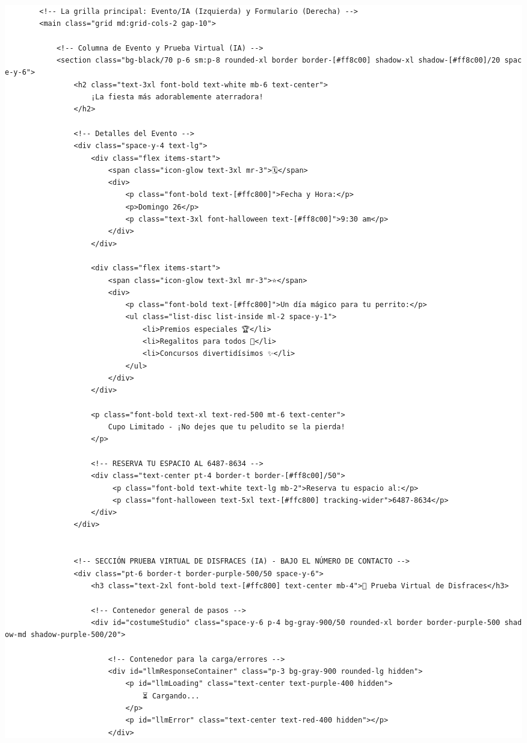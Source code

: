             <!-- La grilla principal: Evento/IA (Izquierda) y Formulario (Derecha) -->
            <main class="grid md:grid-cols-2 gap-10">

                <!-- Columna de Evento y Prueba Virtual (IA) -->
                <section class="bg-black/70 p-6 sm:p-8 rounded-xl border border-[#ff8c00] shadow-xl shadow-[#ff8c00]/20 space-y-6">
                    <h2 class="text-3xl font-bold text-white mb-6 text-center">
                        ¡La fiesta más adorablemente aterradora!
                    </h2>
                    
                    <!-- Detalles del Evento -->
                    <div class="space-y-4 text-lg">
                        <div class="flex items-start">
                            <span class="icon-glow text-3xl mr-3">🗓️</span>
                            <div>
                                <p class="font-bold text-[#ffc800]">Fecha y Hora:</p>
                                <p>Domingo 26</p>
                                <p class="text-3xl font-halloween text-[#ff8c00]">9:30 am</p>
                            </div>
                        </div>

                        <div class="flex items-start">
                            <span class="icon-glow text-3xl mr-3">⭐</span>
                            <div>
                                <p class="font-bold text-[#ffc800]">Un día mágico para tu perrito:</p>
                                <ul class="list-disc list-inside ml-2 space-y-1">
                                    <li>Premios especiales 🏆</li>
                                    <li>Regalitos para todos 🎁</li>
                                    <li>Concursos divertidísimos ✨</li>
                                </ul>
                            </div>
                        </div>

                        <p class="font-bold text-xl text-red-500 mt-6 text-center">
                            Cupo Limitado - ¡No dejes que tu peludito se la pierda!
                        </p>

                        <!-- RESERVA TU ESPACIO AL 6487-8634 -->
                        <div class="text-center pt-4 border-t border-[#ff8c00]/50">
                             <p class="font-bold text-white text-lg mb-2">Reserva tu espacio al:</p>
                             <p class="font-halloween text-5xl text-[#ffc800] tracking-wider">6487-8634</p>
                        </div>
                    </div>


                    <!-- SECCIÓN PRUEBA VIRTUAL DE DISFRACES (IA) - BAJO EL NÚMERO DE CONTACTO -->
                    <div class="pt-6 border-t border-purple-500/50 space-y-6">
                        <h3 class="text-2xl font-bold text-[#ffc800] text-center mb-4">👑 Prueba Virtual de Disfraces</h3>
                        
                        <!-- Contenedor general de pasos -->
                        <div id="costumeStudio" class="space-y-6 p-4 bg-gray-900/50 rounded-xl border border-purple-500 shadow-md shadow-purple-500/20">
                            
                            <!-- Contenedor para la carga/errores -->
                            <div id="llmResponseContainer" class="p-3 bg-gray-900 rounded-lg hidden">
                                <p id="llmLoading" class="text-center text-purple-400 hidden">
                                    ⏳ Cargando...
                                </p>
                                <p id="llmError" class="text-center text-red-400 hidden"></p>
                            </div>
